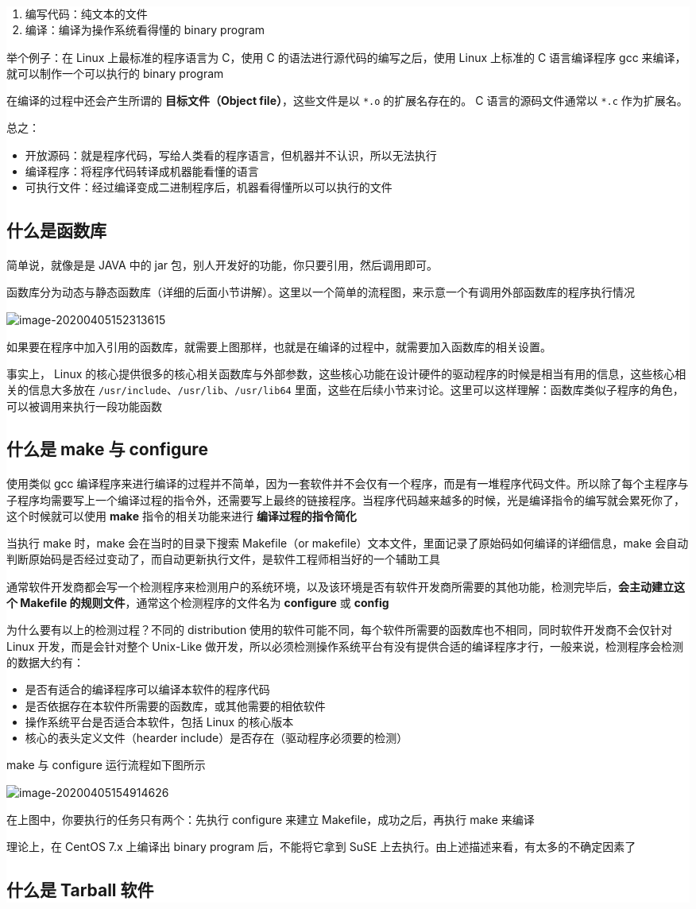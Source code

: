 1. 编写代码：纯文本的文件
2. 编译：编译为操作系统看得懂的 binary program

举个例子：在 Linux 上最标准的程序语言为 C，使用 C 的语法进行源代码的编写之后，使用 Linux 上标准的 C 语言编译程序 gcc 来编译，就可以制作一个可以执行的 binary program

在编译的过程中还会产生所谓的 **目标文件（Object file）**，这些文件是以 `*.o` 的扩展名存在的。 C 语言的源码文件通常以 `*.c` 作为扩展名。

总之：

- 开放源码：就是程序代码，写给人类看的程序语言，但机器并不认识，所以无法执行
- 编译程序：将程序代码转译成机器能看懂的语言
- 可执行文件：经过编译变成二进制程序后，机器看得懂所以可以执行的文件

## 什么是函数库

简单说，就像是是 JAVA 中的 jar 包，别人开发好的功能，你只要引用，然后调用即可。

函数库分为动态与静态函数库（详细的后面小节讲解）。这里以一个简单的流程图，来示意一个有调用外部函数库的程序执行情况

![image-20200405152313615](http://p6ui.toweydoc.tech:20080/images/stydocs/image-20200405152313615.png)

如果要在程序中加入引用的函数库，就需要上图那样，也就是在编译的过程中，就需要加入函数库的相关设置。

事实上， Linux 的核心提供很多的核心相关函数库与外部参数，这些核心功能在设计硬件的驱动程序的时候是相当有用的信息，这些核心相关的信息大多放在 `/usr/include`、`/usr/lib`、`/usr/lib64` 里面，这些在后续小节来讨论。这里可以这样理解：函数库类似子程序的角色，可以被调用来执行一段功能函数

## 什么是 make 与 configure

使用类似 gcc 编译程序来进行编译的过程并不简单，因为一套软件并不会仅有一个程序，而是有一堆程序代码文件。所以除了每个主程序与子程序均需要写上一个编译过程的指令外，还需要写上最终的链接程序。当程序代码越来越多的时候，光是编译指令的编写就会累死你了，这个时候就可以使用 **make** 指令的相关功能来进行 **编译过程的指令简化**

当执行 make 时，make 会在当时的目录下搜索 Makefile（or makefile）文本文件，里面记录了原始码如何编译的详细信息，make 会自动判断原始码是否经过变动了，而自动更新执行文件，是软件工程师相当好的一个辅助工具

通常软件开发商都会写一个检测程序来检测用户的系统环境，以及该环境是否有软件开发商所需要的其他功能，检测完毕后，**会主动建立这个 Makefile 的规则文件**，通常这个检测程序的文件名为 **configure** 或 **config**

为什么要有以上的检测过程？不同的 distribution 使用的软件可能不同，每个软件所需要的函数库也不相同，同时软件开发商不会仅针对 Linux 开发，而是会针对整个 Unix-Like 做开发，所以必须检测操作系统平台有没有提供合适的编译程序才行，一般来说，检测程序会检测的数据大约有：

- 是否有适合的编译程序可以编译本软件的程序代码
- 是否依据存在本软件所需要的函数库，或其他需要的相依软件
- 操作系统平台是否适合本软件，包括 Linux 的核心版本
- 核心的表头定义文件（hearder include）是否存在（驱动程序必须要的检测）

make 与 configure 运行流程如下图所示

![image-20200405154914626](http://p6ui.toweydoc.tech:20080/images/stydocs/image-20200405154914626.png)

在上图中，你要执行的任务只有两个：先执行 configure 来建立 Makefile，成功之后，再执行 make 来编译

理论上，在 CentOS 7.x 上编译出 binary program 后，不能将它拿到 SuSE 上去执行。由上述描述来看，有太多的不确定因素了

## 什么是 Tarball 软件

